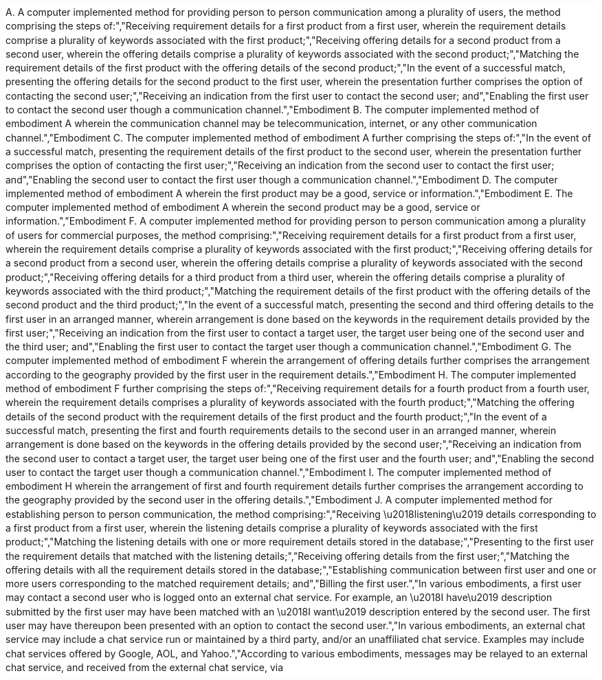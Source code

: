 A. A computer implemented method for providing person to person communication among a plurality of users, the method comprising the steps of:","Receiving requirement details for a first product from a first user, wherein the requirement details comprise a plurality of keywords associated with the first product;","Receiving offering details for a second product from a second user, wherein the offering details comprise a plurality of keywords associated with the second product;","Matching the requirement details of the first product with the offering details of the second product;","In the event of a successful match, presenting the offering details for the second product to the first user, wherein the presentation further comprises the option of contacting the second user;","Receiving an indication from the first user to contact the second user; and","Enabling the first user to contact the second user though a communication channel.","Embodiment B. The computer implemented method of embodiment A wherein the communication channel may be telecommunication, internet, or any other communication channel.","Embodiment C. The computer implemented method of embodiment A further comprising the steps of:","In the event of a successful match, presenting the requirement details of the first product to the second user, wherein the presentation further comprises the option of contacting the first user;","Receiving an indication from the second user to contact the first user; and","Enabling the second user to contact the first user though a communication channel.","Embodiment D. The computer implemented method of embodiment A wherein the first product may be a good, service or information.","Embodiment E. The computer implemented method of embodiment A wherein the second product may be a good, service or information.","Embodiment F. A computer implemented method for providing person to person communication among a plurality of users for commercial purposes, the method comprising:","Receiving requirement details for a first product from a first user, wherein the requirement details comprise a plurality of keywords associated with the first product;","Receiving offering details for a second product from a second user, wherein the offering details comprise a plurality of keywords associated with the second product;","Receiving offering details for a third product from a third user, wherein the offering details comprise a plurality of keywords associated with the third product;","Matching the requirement details of the first product with the offering details of the second product and the third product;","In the event of a successful match, presenting the second and third offering details to the first user in an arranged manner, wherein arrangement is done based on the keywords in the requirement details provided by the first user;","Receiving an indication from the first user to contact a target user, the target user being one of the second user and the third user; and","Enabling the first user to contact the target user though a communication channel.","Embodiment G. The computer implemented method of embodiment F wherein the arrangement of offering details further comprises the arrangement according to the geography provided by the first user in the requirement details.","Embodiment H. The computer implemented method of embodiment F further comprising the steps of:","Receiving requirement details for a fourth product from a fourth user, wherein the requirement details comprises a plurality of keywords associated with the fourth product;","Matching the offering details of the second product with the requirement details of the first product and the fourth product;","In the event of a successful match, presenting the first and fourth requirements details to the second user in an arranged manner, wherein arrangement is done based on the keywords in the offering details provided by the second user;","Receiving an indication from the second user to contact a target user, the target user being one of the first user and the fourth user; and","Enabling the second user to contact the target user though a communication channel.","Embodiment I. The computer implemented method of embodiment H wherein the arrangement of first and fourth requirement details further comprises the arrangement according to the geography provided by the second user in the offering details.","Embodiment J. A computer implemented method for establishing person to person communication, the method comprising:","Receiving \u2018listening\u2019 details corresponding to a first product from a first user, wherein the listening details comprise a plurality of keywords associated with the first product;","Matching the listening details with one or more requirement details stored in the database;","Presenting to the first user the requirement details that matched with the listening details;","Receiving offering details from the first user;","Matching the offering details with all the requirement details stored in the database;","Establishing communication between first user and one or more users corresponding to the matched requirement details; and","Billing the first user.","In various embodiments, a first user may contact a second user who is logged onto an external chat service. For example, an \u2018I have\u2019 description submitted by the first user may have been matched with an \u2018I want\u2019 description entered by the second user. The first user may have thereupon been presented with an option to contact the second user.","In various embodiments, an external chat service may include a chat service run or maintained by a third party, and\/or an unaffiliated chat service. Examples may include chat services offered by Google, AOL, and Yahoo.","According to various embodiments, messages may be relayed to an external chat service, and received from the external chat service, via